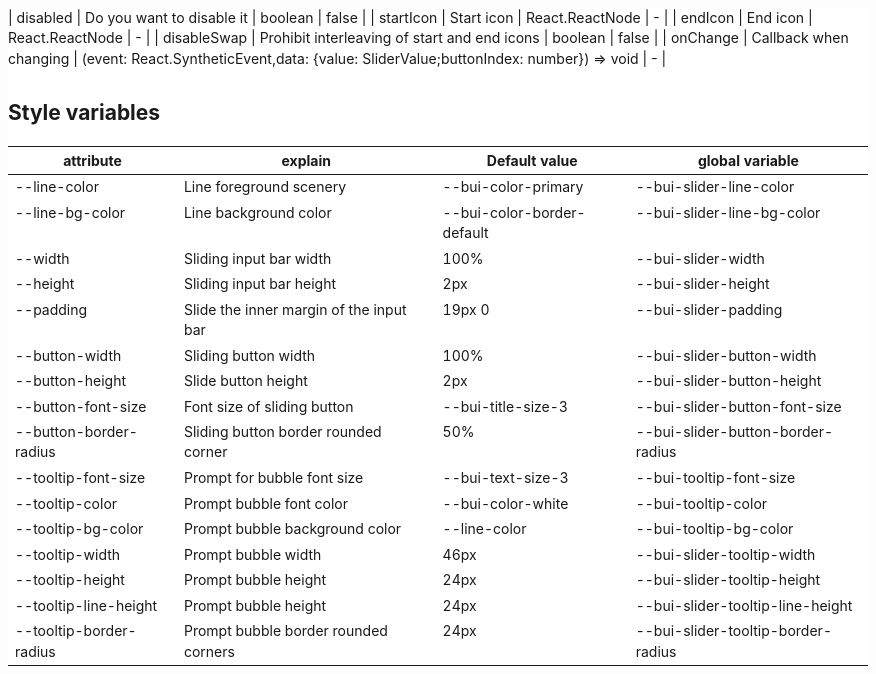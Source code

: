 | disabled      | Do you want to disable it                                              | boolean                                                                              | false         |
| startIcon     | Start icon                                                             | React.ReactNode                                                                      | -             |
| endIcon       | End icon                                                               | React.ReactNode                                                                      | -             |
| disableSwap   | Prohibit interleaving of start and end icons                           | boolean                                                                              | false         |
| onChange      | Callback when changing                                                 | (event: React.SyntheticEvent,data: {value: SliderValue;buttonIndex: number}) => void | -             |

## Style variables

| attribute               | explain                                 | Default value              | global variable                    |
| ----------------------- | --------------------------------------- | -------------------------- | ---------------------------------- |
| --line-color            | Line foreground scenery                 | --bui-color-primary        | --bui-slider-line-color            |
| --line-bg-color         | Line background color                   | --bui-color-border-default | --bui-slider-line-bg-color         |
| --width                 | Sliding input bar width                 | 100%                       | --bui-slider-width                 |
| --height                | Sliding input bar height                | 2px                        | --bui-slider-height                |
| --padding               | Slide the inner margin of the input bar | 19px 0                     | --bui-slider-padding               |
| --button-width          | Sliding button width                    | 100%                       | --bui-slider-button-width          |
| --button-height         | Slide button height                     | 2px                        | --bui-slider-button-height         |
| --button-font-size      | Font size of sliding button             | --bui-title-size-3         | --bui-slider-button-font-size      |
| --button-border-radius  | Sliding button border rounded corner    | 50%                        | --bui-slider-button-border-radius  |
| --tooltip-font-size     | Prompt for bubble font size             | --bui-text-size-3          | --bui-tooltip-font-size            |
| --tooltip-color         | Prompt bubble font color                | --bui-color-white          | --bui-tooltip-color                |
| --tooltip-bg-color      | Prompt bubble background color          | --line-color               | --bui-tooltip-bg-color             |
| --tooltip-width         | Prompt bubble width                     | 46px                       | --bui-slider-tooltip-width         |
| --tooltip-height        | Prompt bubble height                    | 24px                       | --bui-slider-tooltip-height        |
| --tooltip-line-height   | Prompt bubble height                    | 24px                       | --bui-slider-tooltip-line-height   |
| --tooltip-border-radius | Prompt bubble border rounded corners    | 24px                       | --bui-slider-tooltip-border-radius |
